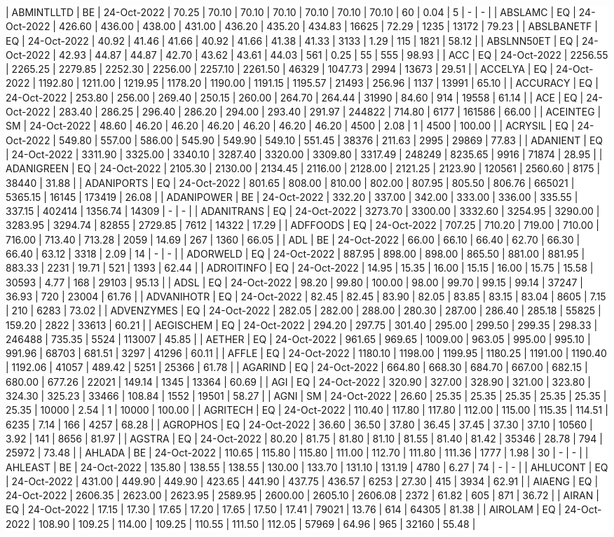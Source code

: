 | ABMINTLLTD | BE | 24-Oct-2022 | 70.25 | 70.10 | 70.10 | 70.10 | 70.10 | 70.10 | 70.10 | 60 | 0.04 | 5 | - | - |
| ABSLAMC | EQ | 24-Oct-2022 | 426.60 | 436.00 | 438.00 | 431.00 | 436.20 | 435.20 | 434.83 | 16625 | 72.29 | 1235 | 13172 | 79.23 |
| ABSLBANETF | EQ | 24-Oct-2022 | 40.92 | 41.46 | 41.66 | 40.92 | 41.66 | 41.38 | 41.33 | 3133 | 1.29 | 115 | 1821 | 58.12 |
| ABSLNN50ET | EQ | 24-Oct-2022 | 42.93 | 44.87 | 44.87 | 42.70 | 43.62 | 43.61 | 44.03 | 561 | 0.25 | 55 | 555 | 98.93 |
| ACC | EQ | 24-Oct-2022 | 2256.55 | 2265.25 | 2279.85 | 2252.30 | 2256.00 | 2257.10 | 2261.50 | 46329 | 1047.73 | 2994 | 13673 | 29.51 |
| ACCELYA | EQ | 24-Oct-2022 | 1192.80 | 1211.00 | 1219.95 | 1178.20 | 1190.00 | 1191.15 | 1195.57 | 21493 | 256.96 | 1137 | 13991 | 65.10 |
| ACCURACY | EQ | 24-Oct-2022 | 253.80 | 256.00 | 269.40 | 250.15 | 260.00 | 264.70 | 264.44 | 31990 | 84.60 | 914 | 19558 | 61.14 |
| ACE | EQ | 24-Oct-2022 | 283.40 | 286.25 | 296.40 | 286.20 | 294.00 | 293.40 | 291.97 | 244822 | 714.80 | 6177 | 161586 | 66.00 |
| ACEINTEG | SM | 24-Oct-2022 | 48.60 | 46.20 | 46.20 | 46.20 | 46.20 | 46.20 | 46.20 | 4500 | 2.08 | 1 | 4500 | 100.00 |
| ACRYSIL | EQ | 24-Oct-2022 | 549.80 | 557.00 | 586.00 | 545.90 | 549.90 | 549.10 | 551.45 | 38376 | 211.63 | 2995 | 29869 | 77.83 |
| ADANIENT | EQ | 24-Oct-2022 | 3311.90 | 3325.00 | 3340.10 | 3287.40 | 3320.00 | 3309.80 | 3317.49 | 248249 | 8235.65 | 9916 | 71874 | 28.95 |
| ADANIGREEN | EQ | 24-Oct-2022 | 2105.30 | 2130.00 | 2134.45 | 2116.00 | 2128.00 | 2121.25 | 2123.90 | 120561 | 2560.60 | 8175 | 38440 | 31.88 |
| ADANIPORTS | EQ | 24-Oct-2022 | 801.65 | 808.00 | 810.00 | 802.00 | 807.95 | 805.50 | 806.76 | 665021 | 5365.15 | 16145 | 173419 | 26.08 |
| ADANIPOWER | BE | 24-Oct-2022 | 332.20 | 337.00 | 342.00 | 333.00 | 336.00 | 335.55 | 337.15 | 402414 | 1356.74 | 14309 | - | - |
| ADANITRANS | EQ | 24-Oct-2022 | 3273.70 | 3300.00 | 3332.60 | 3254.95 | 3290.00 | 3283.95 | 3294.74 | 82855 | 2729.85 | 7612 | 14322 | 17.29 |
| ADFFOODS | EQ | 24-Oct-2022 | 707.25 | 710.20 | 719.00 | 710.00 | 716.00 | 713.40 | 713.28 | 2059 | 14.69 | 267 | 1360 | 66.05 |
| ADL | BE | 24-Oct-2022 | 66.00 | 66.10 | 66.40 | 62.70 | 66.30 | 66.40 | 63.12 | 3318 | 2.09 | 14 | - | - |
| ADORWELD | EQ | 24-Oct-2022 | 887.95 | 898.00 | 898.00 | 865.50 | 881.00 | 881.95 | 883.33 | 2231 | 19.71 | 521 | 1393 | 62.44 |
| ADROITINFO | EQ | 24-Oct-2022 | 14.95 | 15.35 | 16.00 | 15.15 | 16.00 | 15.75 | 15.58 | 30593 | 4.77 | 168 | 29103 | 95.13 |
| ADSL | EQ | 24-Oct-2022 | 98.20 | 99.80 | 100.00 | 98.00 | 99.70 | 99.15 | 99.14 | 37247 | 36.93 | 720 | 23004 | 61.76 |
| ADVANIHOTR | EQ | 24-Oct-2022 | 82.45 | 82.45 | 83.90 | 82.05 | 83.85 | 83.15 | 83.04 | 8605 | 7.15 | 210 | 6283 | 73.02 |
| ADVENZYMES | EQ | 24-Oct-2022 | 282.05 | 282.00 | 288.00 | 280.30 | 287.00 | 286.40 | 285.18 | 55825 | 159.20 | 2822 | 33613 | 60.21 |
| AEGISCHEM | EQ | 24-Oct-2022 | 294.20 | 297.75 | 301.40 | 295.00 | 299.50 | 299.35 | 298.33 | 246488 | 735.35 | 5524 | 113007 | 45.85 |
| AETHER | EQ | 24-Oct-2022 | 961.65 | 969.65 | 1009.00 | 963.05 | 995.00 | 995.10 | 991.96 | 68703 | 681.51 | 3297 | 41296 | 60.11 |
| AFFLE | EQ | 24-Oct-2022 | 1180.10 | 1198.00 | 1199.95 | 1180.25 | 1191.00 | 1190.40 | 1192.06 | 41057 | 489.42 | 5251 | 25366 | 61.78 |
| AGARIND | EQ | 24-Oct-2022 | 664.80 | 668.30 | 684.70 | 667.00 | 682.15 | 680.00 | 677.26 | 22021 | 149.14 | 1345 | 13364 | 60.69 |
| AGI | EQ | 24-Oct-2022 | 320.90 | 327.00 | 328.90 | 321.00 | 323.80 | 324.30 | 325.23 | 33466 | 108.84 | 1552 | 19501 | 58.27 |
| AGNI | SM | 24-Oct-2022 | 26.60 | 25.35 | 25.35 | 25.35 | 25.35 | 25.35 | 25.35 | 10000 | 2.54 | 1 | 10000 | 100.00 |
| AGRITECH | EQ | 24-Oct-2022 | 110.40 | 117.80 | 117.80 | 112.00 | 115.00 | 115.35 | 114.51 | 6235 | 7.14 | 166 | 4257 | 68.28 |
| AGROPHOS | EQ | 24-Oct-2022 | 36.60 | 36.50 | 37.80 | 36.45 | 37.45 | 37.30 | 37.10 | 10560 | 3.92 | 141 | 8656 | 81.97 |
| AGSTRA | EQ | 24-Oct-2022 | 80.20 | 81.75 | 81.80 | 81.10 | 81.55 | 81.40 | 81.42 | 35346 | 28.78 | 794 | 25972 | 73.48 |
| AHLADA | BE | 24-Oct-2022 | 110.65 | 115.80 | 115.80 | 111.00 | 112.70 | 111.80 | 111.36 | 1777 | 1.98 | 30 | - | - |
| AHLEAST | BE | 24-Oct-2022 | 135.80 | 138.55 | 138.55 | 130.00 | 133.70 | 131.10 | 131.19 | 4780 | 6.27 | 74 | - | - |
| AHLUCONT | EQ | 24-Oct-2022 | 431.00 | 449.90 | 449.90 | 423.65 | 441.90 | 437.75 | 436.57 | 6253 | 27.30 | 415 | 3934 | 62.91 |
| AIAENG | EQ | 24-Oct-2022 | 2606.35 | 2623.00 | 2623.95 | 2589.95 | 2600.00 | 2605.10 | 2606.08 | 2372 | 61.82 | 605 | 871 | 36.72 |
| AIRAN | EQ | 24-Oct-2022 | 17.15 | 17.30 | 17.65 | 17.20 | 17.65 | 17.50 | 17.41 | 79021 | 13.76 | 614 | 64305 | 81.38 |
| AIROLAM | EQ | 24-Oct-2022 | 108.90 | 109.25 | 114.00 | 109.25 | 110.55 | 111.50 | 112.05 | 57969 | 64.96 | 965 | 32160 | 55.48 |